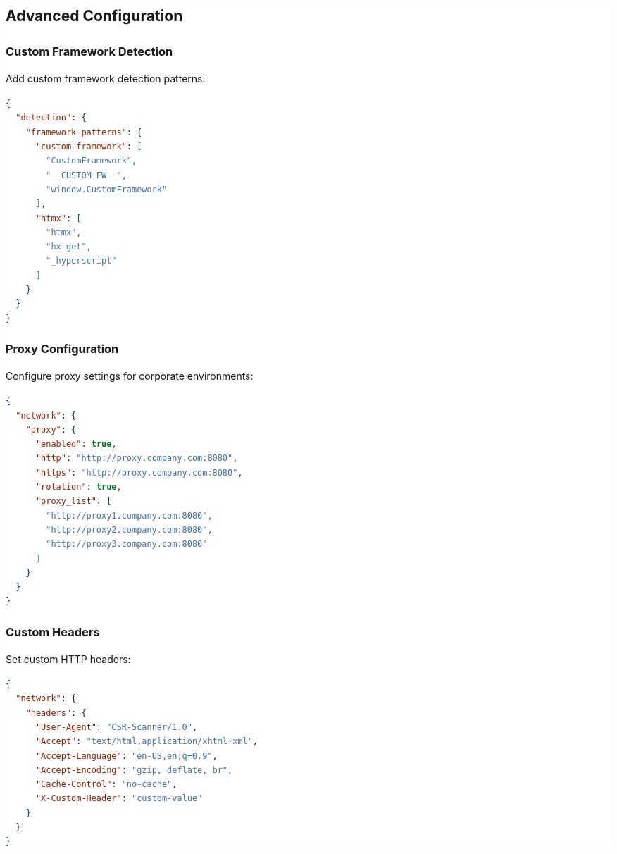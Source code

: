 ## Advanced Configuration

### Custom Framework Detection

Add custom framework detection patterns:

```json
{
  "detection": {
    "framework_patterns": {
      "custom_framework": [
        "CustomFramework",
        "__CUSTOM_FW__",
        "window.CustomFramework"
      ],
      "htmx": [
        "htmx",
        "hx-get",
        "_hyperscript"
      ]
    }
  }
}
```

### Proxy Configuration

Configure proxy settings for corporate environments:

```json
{
  "network": {
    "proxy": {
      "enabled": true,
      "http": "http://proxy.company.com:8080",
      "https": "http://proxy.company.com:8080",
      "rotation": true,
      "proxy_list": [
        "http://proxy1.company.com:8080",
        "http://proxy2.company.com:8080",
        "http://proxy3.company.com:8080"
      ]
    }
  }
}
```

### Custom Headers

Set custom HTTP headers:

```json
{
  "network": {
    "headers": {
      "User-Agent": "CSR-Scanner/1.0",
      "Accept": "text/html,application/xhtml+xml",
      "Accept-Language": "en-US,en;q=0.9",
      "Accept-Encoding": "gzip, deflate, br",
      "Cache-Control": "no-cache",
      "X-Custom-Header": "custom-value"
    }
  }
}
```
